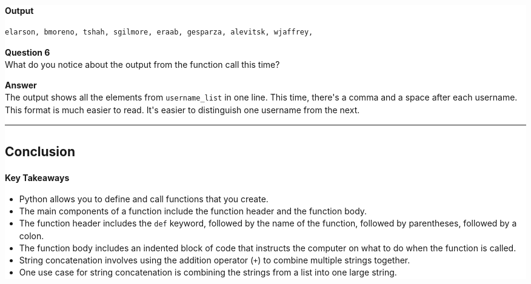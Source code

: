 ```python
```

**Output**  
```
elarson, bmoreno, tshah, sgilmore, eraab, gesparza, alevitsk, wjaffrey, 
```

**Question 6**  
What do you notice about the output from the function call this time?  

**Answer**  
The output shows all the elements from `username_list` in one line. This time, there's a comma and a space after each username. This format is much easier to read. It's easier to distinguish one username from the next.

---

## Conclusion

**Key Takeaways**  
- Python allows you to define and call functions that you create.  
- The main components of a function include the function header and the function body.  
- The function header includes the `def` keyword, followed by the name of the function, followed by parentheses, followed by a colon.  
- The function body includes an indented block of code that instructs the computer on what to do when the function is called.  
- String concatenation involves using the addition operator (`+`) to combine multiple strings together.  
- One use case for string concatenation is combining the strings from a list into one large string.

